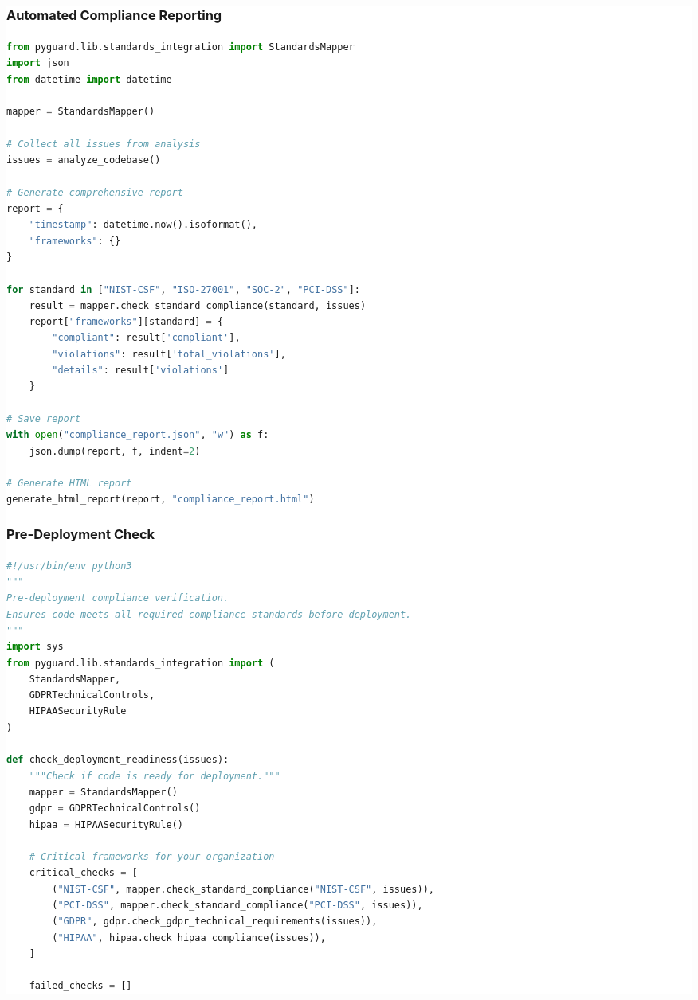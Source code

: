 ### Automated Compliance Reporting

```python
from pyguard.lib.standards_integration import StandardsMapper
import json
from datetime import datetime

mapper = StandardsMapper()

# Collect all issues from analysis
issues = analyze_codebase()

# Generate comprehensive report
report = {
    "timestamp": datetime.now().isoformat(),
    "frameworks": {}
}

for standard in ["NIST-CSF", "ISO-27001", "SOC-2", "PCI-DSS"]:
    result = mapper.check_standard_compliance(standard, issues)
    report["frameworks"][standard] = {
        "compliant": result['compliant'],
        "violations": result['total_violations'],
        "details": result['violations']
    }

# Save report
with open("compliance_report.json", "w") as f:
    json.dump(report, f, indent=2)

# Generate HTML report
generate_html_report(report, "compliance_report.html")
```

### Pre-Deployment Check

```python
#!/usr/bin/env python3
"""
Pre-deployment compliance verification.
Ensures code meets all required compliance standards before deployment.
"""
import sys
from pyguard.lib.standards_integration import (
    StandardsMapper,
    GDPRTechnicalControls,
    HIPAASecurityRule
)

def check_deployment_readiness(issues):
    """Check if code is ready for deployment."""
    mapper = StandardsMapper()
    gdpr = GDPRTechnicalControls()
    hipaa = HIPAASecurityRule()
    
    # Critical frameworks for your organization
    critical_checks = [
        ("NIST-CSF", mapper.check_standard_compliance("NIST-CSF", issues)),
        ("PCI-DSS", mapper.check_standard_compliance("PCI-DSS", issues)),
        ("GDPR", gdpr.check_gdpr_technical_requirements(issues)),
        ("HIPAA", hipaa.check_hipaa_compliance(issues)),
    ]
    
    failed_checks = []
```